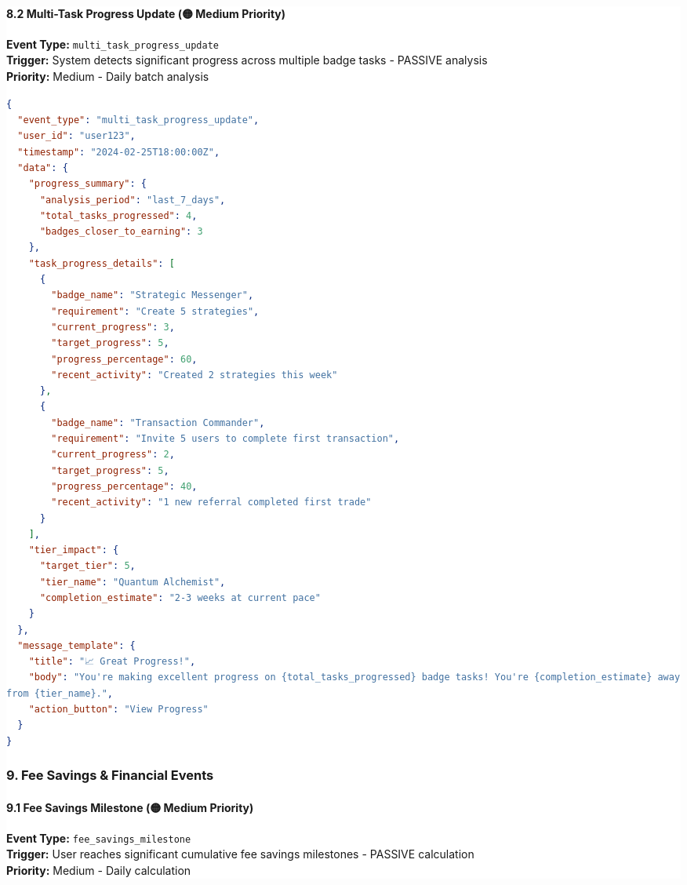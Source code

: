 #### 8.2 Multi-Task Progress Update (🟡 Medium Priority)
**Event Type:** `multi_task_progress_update`  
**Trigger:** System detects significant progress across multiple badge tasks - PASSIVE analysis  
**Priority:** Medium - Daily batch analysis

```json
{
  "event_type": "multi_task_progress_update",
  "user_id": "user123",
  "timestamp": "2024-02-25T18:00:00Z",
  "data": {
    "progress_summary": {
      "analysis_period": "last_7_days",
      "total_tasks_progressed": 4,
      "badges_closer_to_earning": 3
    },
    "task_progress_details": [
      {
        "badge_name": "Strategic Messenger",
        "requirement": "Create 5 strategies",
        "current_progress": 3,
        "target_progress": 5,
        "progress_percentage": 60,
        "recent_activity": "Created 2 strategies this week"
      },
      {
        "badge_name": "Transaction Commander",
        "requirement": "Invite 5 users to complete first transaction",
        "current_progress": 2,
        "target_progress": 5,
        "progress_percentage": 40,
        "recent_activity": "1 new referral completed first trade"
      }
    ],
    "tier_impact": {
      "target_tier": 5,
      "tier_name": "Quantum Alchemist",
      "completion_estimate": "2-3 weeks at current pace"
    }
  },
  "message_template": {
    "title": "📈 Great Progress!",
    "body": "You're making excellent progress on {total_tasks_progressed} badge tasks! You're {completion_estimate} away from {tier_name}.",
    "action_button": "View Progress"
  }
}
```

### 9. Fee Savings & Financial Events

#### 9.1 Fee Savings Milestone (🟡 Medium Priority)
**Event Type:** `fee_savings_milestone`  
**Trigger:** User reaches significant cumulative fee savings milestones - PASSIVE calculation  
**Priority:** Medium - Daily calculation
